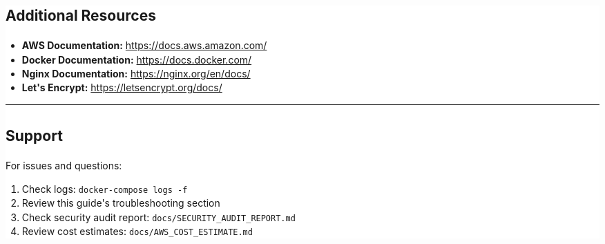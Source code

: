 
## Additional Resources

- **AWS Documentation:** https://docs.aws.amazon.com/
- **Docker Documentation:** https://docs.docker.com/
- **Nginx Documentation:** https://nginx.org/en/docs/
- **Let's Encrypt:** https://letsencrypt.org/docs/

---

## Support

For issues and questions:
1. Check logs: `docker-compose logs -f`
2. Review this guide's troubleshooting section
3. Check security audit report: `docs/SECURITY_AUDIT_REPORT.md`
4. Review cost estimates: `docs/AWS_COST_ESTIMATE.md`
